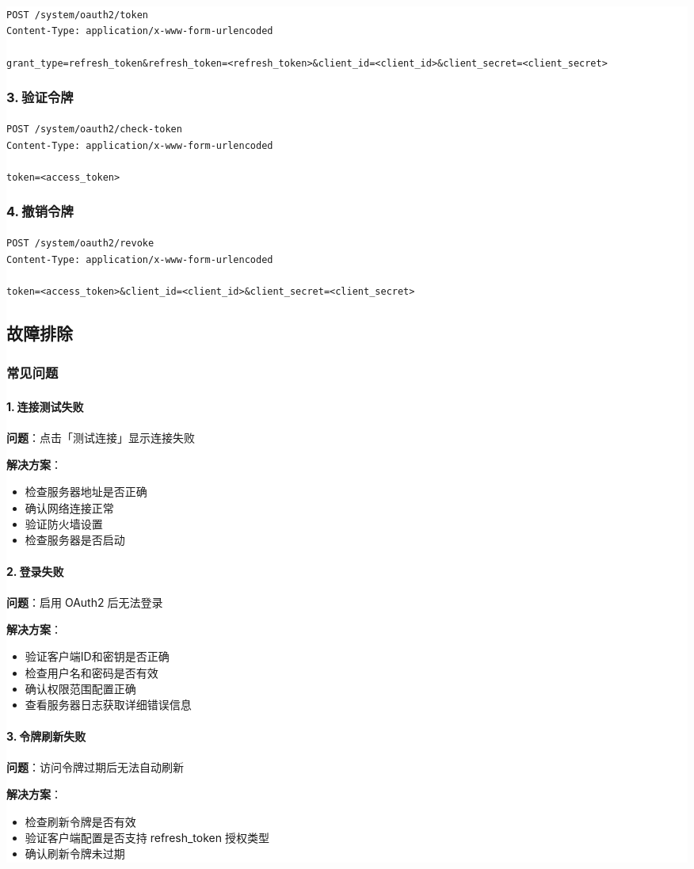 ```http
POST /system/oauth2/token
Content-Type: application/x-www-form-urlencoded

grant_type=refresh_token&refresh_token=<refresh_token>&client_id=<client_id>&client_secret=<client_secret>
```

### 3. 验证令牌

```http
POST /system/oauth2/check-token
Content-Type: application/x-www-form-urlencoded

token=<access_token>
```

### 4. 撤销令牌

```http
POST /system/oauth2/revoke
Content-Type: application/x-www-form-urlencoded

token=<access_token>&client_id=<client_id>&client_secret=<client_secret>
```

## 故障排除

### 常见问题

#### 1. 连接测试失败

**问题**：点击「测试连接」显示连接失败

**解决方案**：
- 检查服务器地址是否正确
- 确认网络连接正常
- 验证防火墙设置
- 检查服务器是否启动

#### 2. 登录失败

**问题**：启用 OAuth2 后无法登录

**解决方案**：
- 验证客户端ID和密钥是否正确
- 检查用户名和密码是否有效
- 确认权限范围配置正确
- 查看服务器日志获取详细错误信息

#### 3. 令牌刷新失败

**问题**：访问令牌过期后无法自动刷新

**解决方案**：
- 检查刷新令牌是否有效
- 验证客户端配置是否支持 refresh_token 授权类型
- 确认刷新令牌未过期
